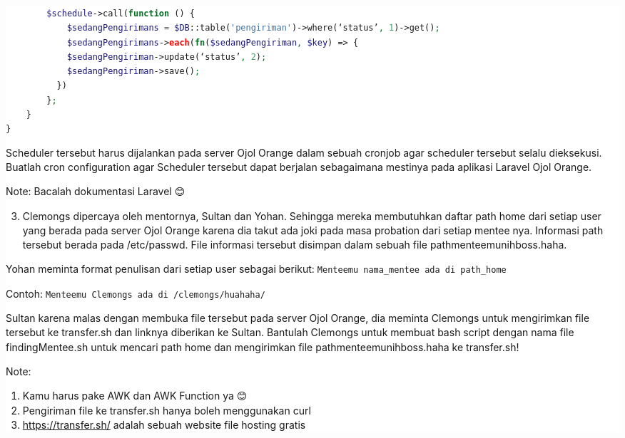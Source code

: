 ```php
        $schedule->call(function () {
            $sedangPengirimans = $DB::table('pengiriman')->where(‘status’, 1)->get();
            $sedangPengirimans->each(fn($sedangPengiriman, $key) => {
            $sedangPengiriman->update(‘status’, 2);
            $sedangPengiriman->save();
          })
        };
    }
}
```

Scheduler tersebut harus dijalankan pada server Ojol Orange dalam sebuah cronjob agar scheduler tersebut selalu dieksekusi. Buatlah cron configuration agar Scheduler tersebut dapat berjalan sebagaimana mestinya pada aplikasi Laravel Ojol Orange.

Note: Bacalah dokumentasi Laravel 😊

3. Clemongs dipercaya oleh mentornya, Sultan dan Yohan. Sehingga mereka membutuhkan daftar path home dari setiap user yang berada pada server Ojol Orange karena dia takut ada joki pada masa probation dari setiap mentee nya. Informasi path tersebut berada pada /etc/passwd. File informasi tersebut disimpan dalam sebuah file pathmenteemunihboss.haha. 

Yohan meminta format penulisan dari setiap user sebagai berikut:
`Menteemu nama_mentee ada di path_home`

Contoh:
`Menteemu Clemongs ada di /clemongs/huahaha/`

Sultan karena malas dengan membuka file tersebut pada server Ojol Orange, dia meminta Clemongs untuk mengirimkan file tersebut ke transfer.sh dan linknya diberikan ke Sultan. Bantulah Clemongs untuk membuat bash script dengan nama file findingMentee.sh untuk mencari path home dan mengirimkan file pathmenteemunihboss.haha ke transfer.sh!

Note: 
1. Kamu harus pake AWK dan AWK Function ya 😊
2. Pengiriman file ke transfer.sh hanya boleh menggunakan curl
3. https://transfer.sh/ adalah sebuah website file hosting gratis
